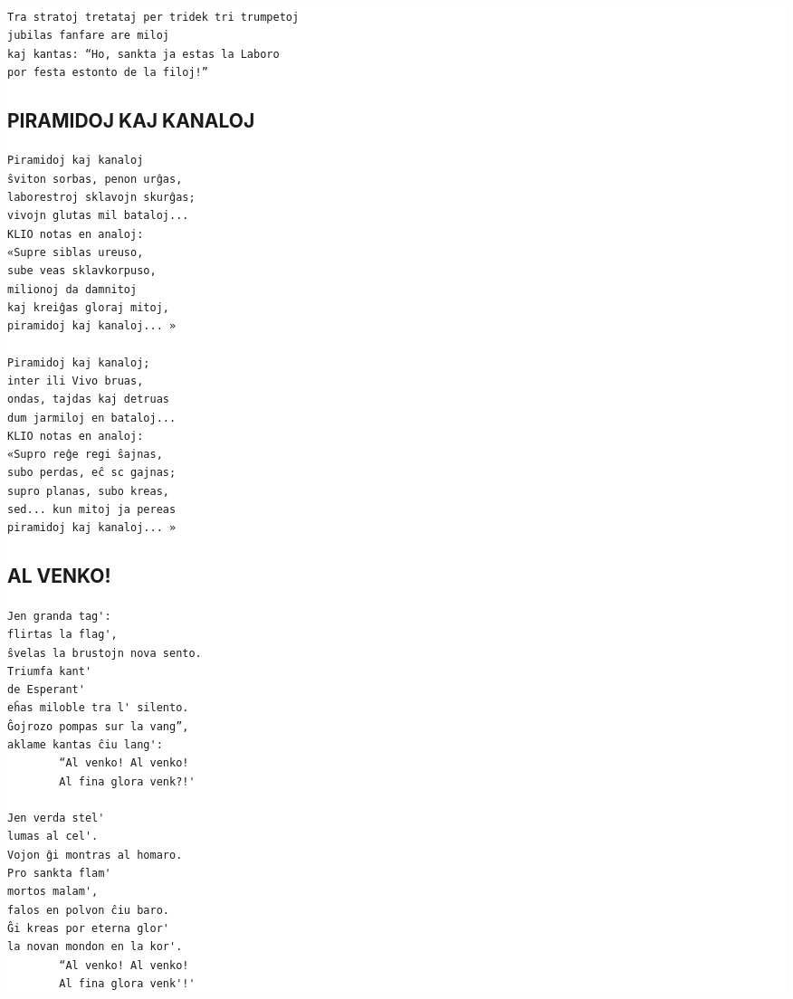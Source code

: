     Tra stratoj tretataj per tridek tri trumpetoj
    jubilas fanfare are miloj
    kaj kantas: “Ho, sankta ja estas la Laboro
    por festa estonto de la filoj!”

## PIRAMIDOJ KAJ KANALOJ

    Piramidoj kaj kanaloj
    ŝviton sorbas, penon urĝas,
    laborestroj sklavojn skurĝas;
    vivojn glutas mil bataloj...
    KLIO notas en analoj:
    «Supre siblas ureuso,
    sube veas sklavkorpuso,
    milionoj da damnitoj
    kaj kreiĝas gloraj mitoj,
    piramidoj kaj kanaloj... »

    Piramidoj kaj kanaloj;
    inter ili Vivo bruas,
    ondas, tajdas kaj detruas
    dum jarmiloj en bataloj...
    KLIO notas en analoj:
    «Supro reĝe regi ŝajnas,
    subo perdas, eĉ sc gajnas;
    supro planas, subo kreas,
    sed... kun mitoj ja pereas
    piramidoj kaj kanaloj... »

## AL VENKO!

    Jen granda tag':
    flirtas la flag',
    ŝvelas la brustojn nova sento.
    Triumfa kant'
    de Esperant'
    eĥas miloble tra l' silento.
    Ĝojrozo pompas sur la vang”,
    aklame kantas ĉiu lang':
            “Al venko! Al venko!
            Al fina glora venk?!'

    Jen verda stel'
    lumas al cel'.
    Vojon ĝi montras al homaro.
    Pro sankta flam'
    mortos malam',
    falos en polvon ĉiu baro.
    Ĝi kreas por eterna glor'
    la novan mondon en la kor'.
            “Al venko! Al venko!
            Al fina glora venk'!'
